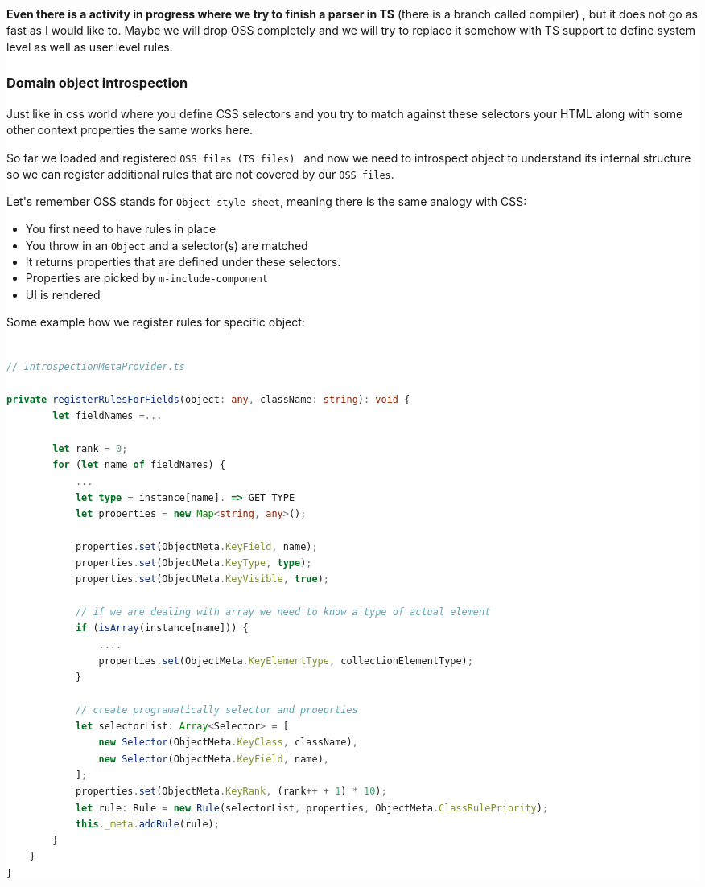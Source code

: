 **Even there is a activity in progress where we try to finish a parser in TS** (there is a branch called compiler) , but it does not go as fast as I 
would like to. Maybe we will drop OSS completely and we will try to replace it somehow with TS support to define system level as well as user level 
rules. 



### Domain object introspection

Just like in css world where you define CSS selectors and you try to match against these selectors your HTML along with some other context properties the same 
works here. 

So far we loaded and registered `OSS files (TS files) ` and now we need to introspect object to understand its internal structure so we 
can register additional rules that are not covered by our `OSS files`.


Let's remember OSS stands for `Object style sheet`, meaning there is the same analogy with CSS:

* You first need to have rules in place
* You throw in an `Object` and a selector(s) are matched
* It returns properties that are defined under these selectors. 
* Properties are picked by `m-include-component`
* UI is rendered


Some example how we register rules for specific object:

```ts

// IntrospectionMetaProvider.ts

private registerRulesForFields(object: any, className: string): void {
        let fieldNames =...

        let rank = 0;
        for (let name of fieldNames) {
            ...
            let type = instance[name]. => GET TYPE
            let properties = new Map<string, any>();

            properties.set(ObjectMeta.KeyField, name);
            properties.set(ObjectMeta.KeyType, type);
            properties.set(ObjectMeta.KeyVisible, true);

            // if we are dealing with array we need to know a type of actual element
            if (isArray(instance[name])) {
                ....
                properties.set(ObjectMeta.KeyElementType, collectionElementType);                
            }

            // create programatically selector and proeprties
            let selectorList: Array<Selector> = [
                new Selector(ObjectMeta.KeyClass, className),
                new Selector(ObjectMeta.KeyField, name),
            ];            
            properties.set(ObjectMeta.KeyRank, (rank++ + 1) * 10);
            let rule: Rule = new Rule(selectorList, properties, ObjectMeta.ClassRulePriority);
            this._meta.addRule(rule);
        }
    }
}

```


[1]: https://github.com/ngx-meta/rules/blob/master/docs/OSSRules.md